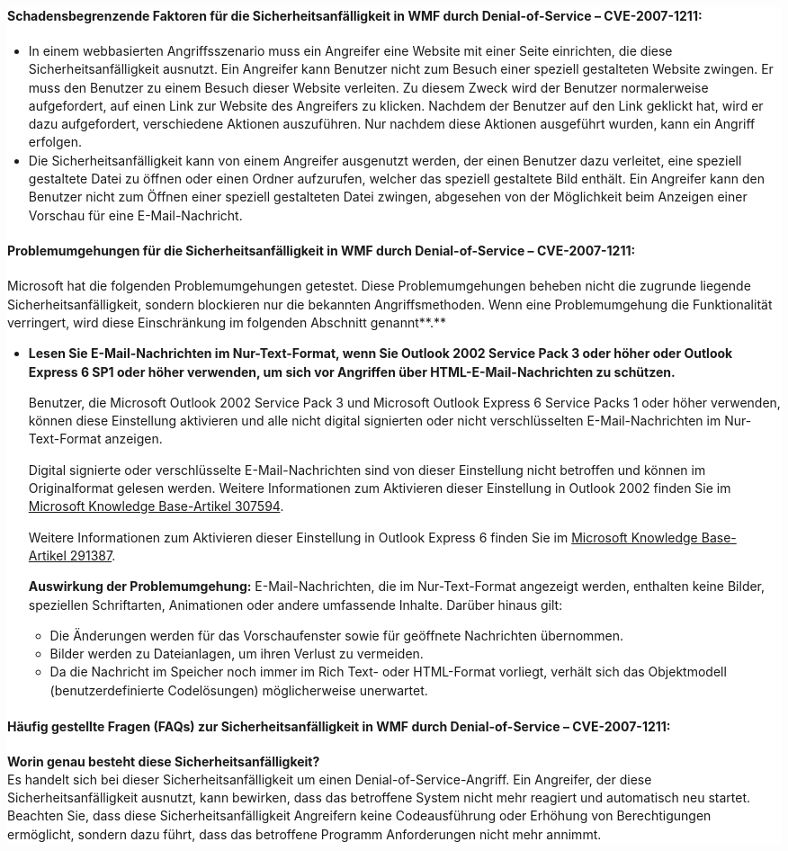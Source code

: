 #### Schadensbegrenzende Faktoren für die Sicherheitsanfälligkeit in WMF durch Denial-of-Service – CVE-2007-1211:

-   In einem webbasierten Angriffsszenario muss ein Angreifer eine Website mit einer Seite einrichten, die diese Sicherheitsanfälligkeit ausnutzt. Ein Angreifer kann Benutzer nicht zum Besuch einer speziell gestalteten Website zwingen. Er muss den Benutzer zu einem Besuch dieser Website verleiten. Zu diesem Zweck wird der Benutzer normalerweise aufgefordert, auf einen Link zur Website des Angreifers zu klicken. Nachdem der Benutzer auf den Link geklickt hat, wird er dazu aufgefordert, verschiedene Aktionen auszuführen. Nur nachdem diese Aktionen ausgeführt wurden, kann ein Angriff erfolgen.
-   Die Sicherheitsanfälligkeit kann von einem Angreifer ausgenutzt werden, der einen Benutzer dazu verleitet, eine speziell gestaltete Datei zu öffnen oder einen Ordner aufzurufen, welcher das speziell gestaltete Bild enthält. Ein Angreifer kann den Benutzer nicht zum Öffnen einer speziell gestalteten Datei zwingen, abgesehen von der Möglichkeit beim Anzeigen einer Vorschau für eine E-Mail-Nachricht.

#### Problemumgehungen für die Sicherheitsanfälligkeit in WMF durch Denial-of-Service – CVE-2007-1211:

Microsoft hat die folgenden Problemumgehungen getestet. Diese Problemumgehungen beheben nicht die zugrunde liegende Sicherheitsanfälligkeit, sondern blockieren nur die bekannten Angriffsmethoden. Wenn eine Problemumgehung die Funktionalität verringert, wird diese Einschränkung im folgenden Abschnitt genannt**.**

-   **Lesen Sie E-Mail-Nachrichten im Nur-Text-Format, wenn Sie Outlook 2002 Service Pack 3 oder höher oder Outlook Express 6 SP1 oder höher verwenden, um sich vor Angriffen über HTML-E-Mail-Nachrichten zu schützen.**

    Benutzer, die Microsoft Outlook 2002 Service Pack 3 und Microsoft Outlook Express 6 Service Packs 1 oder höher verwenden, können diese Einstellung aktivieren und alle nicht digital signierten oder nicht verschlüsselten E-Mail-Nachrichten im Nur-Text-Format anzeigen.

    Digital signierte oder verschlüsselte E-Mail-Nachrichten sind von dieser Einstellung nicht betroffen und können im Originalformat gelesen werden. Weitere Informationen zum Aktivieren dieser Einstellung in Outlook 2002 finden Sie im [Microsoft Knowledge Base-Artikel 307594](http://support.microsoft.com/kb/307594).

    Weitere Informationen zum Aktivieren dieser Einstellung in Outlook Express 6 finden Sie im [Microsoft Knowledge Base-Artikel 291387](http://support.microsoft.com/kb/291387).

    **Auswirkung der Problemumgehung:** E-Mail-Nachrichten, die im Nur-Text-Format angezeigt werden, enthalten keine Bilder, speziellen Schriftarten, Animationen oder andere umfassende Inhalte. Darüber hinaus gilt:

    -   Die Änderungen werden für das Vorschaufenster sowie für geöffnete Nachrichten übernommen.
    -   Bilder werden zu Dateianlagen, um ihren Verlust zu vermeiden.
    -   Da die Nachricht im Speicher noch immer im Rich Text- oder HTML-Format vorliegt, verhält sich das Objektmodell (benutzerdefinierte Codelösungen) möglicherweise unerwartet.

#### Häufig gestellte Fragen (FAQs) zur Sicherheitsanfälligkeit in WMF durch Denial-of-Service – CVE-2007-1211:

**Worin genau besteht diese Sicherheitsanfälligkeit?**  
Es handelt sich bei dieser Sicherheitsanfälligkeit um einen Denial-of-Service-Angriff. Ein Angreifer, der diese Sicherheitsanfälligkeit ausnutzt, kann bewirken, dass das betroffene System nicht mehr reagiert und automatisch neu startet. Beachten Sie, dass diese Sicherheitsanfälligkeit Angreifern keine Codeausführung oder Erhöhung von Berechtigungen ermöglicht, sondern dazu führt, dass das betroffene Programm Anforderungen nicht mehr annimmt.
